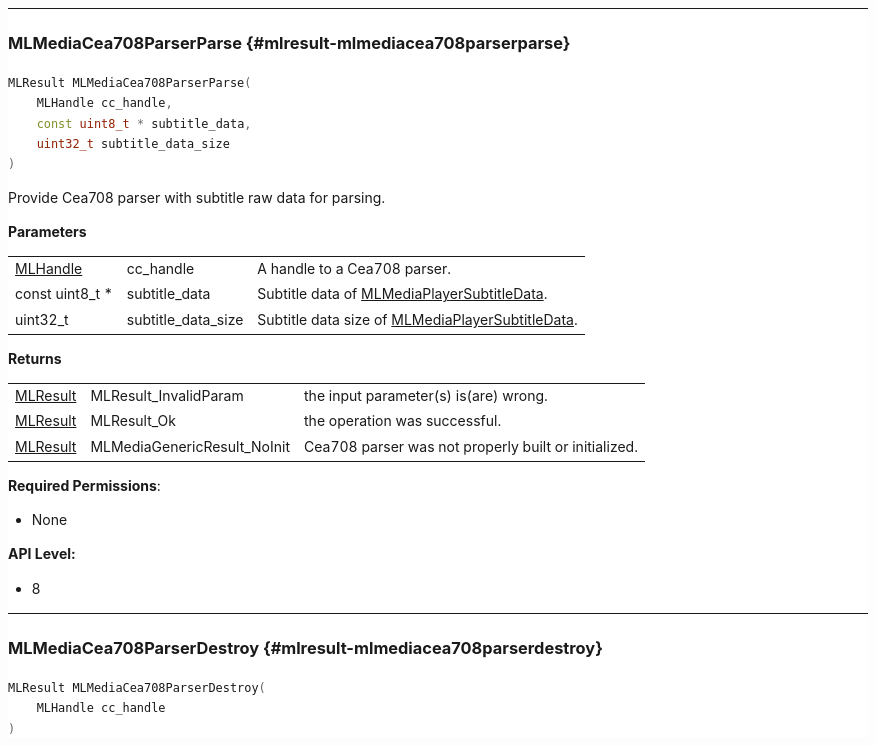 


-----------

### MLMediaCea708ParserParse {#mlresult-mlmediacea708parserparse}

```cpp
MLResult MLMediaCea708ParserParse(
    MLHandle cc_handle,
    const uint8_t * subtitle_data,
    uint32_t subtitle_data_size
)
```

Provide Cea708 parser with subtitle raw data for parsing. 

**Parameters**

|  |   |   |
|--|--|--|
| [MLHandle](/api-ref/api/Modules/group___platform/group___platform.md#uint64-t-mlhandle) |cc_handle|A handle to a Cea708 parser. |
| const uint8_t * |subtitle_data|Subtitle data of [MLMediaPlayerSubtitleData](/api-ref/api/Modules/group___media_player/struct_m_l_media_player_subtitle_data.md). |
| uint32_t |subtitle_data_size|Subtitle data size of [MLMediaPlayerSubtitleData](/api-ref/api/Modules/group___media_player/struct_m_l_media_player_subtitle_data.md).|

**Returns**

|  |   |   |
|--|--|--|
| [MLResult](/api-ref/api/Modules/group___platform/group___platform.md#int32-t-mlresult) |MLResult_InvalidParam|the input parameter(s) is(are) wrong. |
| [MLResult](/api-ref/api/Modules/group___platform/group___platform.md#int32-t-mlresult) |MLResult_Ok|the operation was successful. |
| [MLResult](/api-ref/api/Modules/group___platform/group___platform.md#int32-t-mlresult) |MLMediaGenericResult_NoInit|Cea708 parser was not properly built or initialized.|
**Required Permissions**:

  * None 





**API Level:**
  * 8




-----------

### MLMediaCea708ParserDestroy {#mlresult-mlmediacea708parserdestroy}

```cpp
MLResult MLMediaCea708ParserDestroy(
    MLHandle cc_handle
)
```
